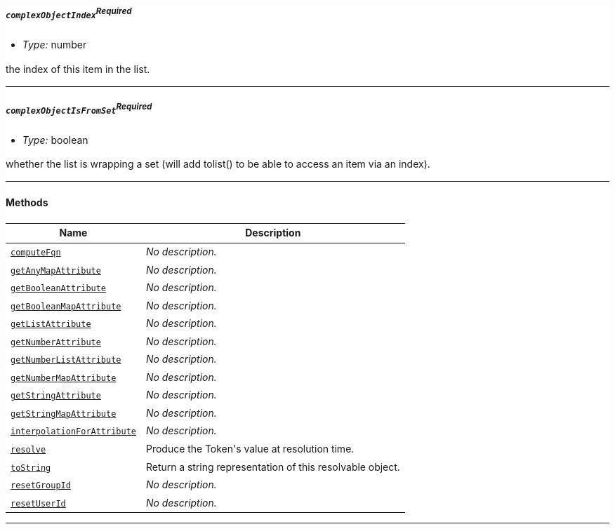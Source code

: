 
##### `complexObjectIndex`<sup>Required</sup> <a name="complexObjectIndex" id="@cdktf/provider-gitlab.tagProtection.TagProtectionAllowedToCreateOutputReference.Initializer.parameter.complexObjectIndex"></a>

- *Type:* number

the index of this item in the list.

---

##### `complexObjectIsFromSet`<sup>Required</sup> <a name="complexObjectIsFromSet" id="@cdktf/provider-gitlab.tagProtection.TagProtectionAllowedToCreateOutputReference.Initializer.parameter.complexObjectIsFromSet"></a>

- *Type:* boolean

whether the list is wrapping a set (will add tolist() to be able to access an item via an index).

---

#### Methods <a name="Methods" id="Methods"></a>

| **Name** | **Description** |
| --- | --- |
| <code><a href="#@cdktf/provider-gitlab.tagProtection.TagProtectionAllowedToCreateOutputReference.computeFqn">computeFqn</a></code> | *No description.* |
| <code><a href="#@cdktf/provider-gitlab.tagProtection.TagProtectionAllowedToCreateOutputReference.getAnyMapAttribute">getAnyMapAttribute</a></code> | *No description.* |
| <code><a href="#@cdktf/provider-gitlab.tagProtection.TagProtectionAllowedToCreateOutputReference.getBooleanAttribute">getBooleanAttribute</a></code> | *No description.* |
| <code><a href="#@cdktf/provider-gitlab.tagProtection.TagProtectionAllowedToCreateOutputReference.getBooleanMapAttribute">getBooleanMapAttribute</a></code> | *No description.* |
| <code><a href="#@cdktf/provider-gitlab.tagProtection.TagProtectionAllowedToCreateOutputReference.getListAttribute">getListAttribute</a></code> | *No description.* |
| <code><a href="#@cdktf/provider-gitlab.tagProtection.TagProtectionAllowedToCreateOutputReference.getNumberAttribute">getNumberAttribute</a></code> | *No description.* |
| <code><a href="#@cdktf/provider-gitlab.tagProtection.TagProtectionAllowedToCreateOutputReference.getNumberListAttribute">getNumberListAttribute</a></code> | *No description.* |
| <code><a href="#@cdktf/provider-gitlab.tagProtection.TagProtectionAllowedToCreateOutputReference.getNumberMapAttribute">getNumberMapAttribute</a></code> | *No description.* |
| <code><a href="#@cdktf/provider-gitlab.tagProtection.TagProtectionAllowedToCreateOutputReference.getStringAttribute">getStringAttribute</a></code> | *No description.* |
| <code><a href="#@cdktf/provider-gitlab.tagProtection.TagProtectionAllowedToCreateOutputReference.getStringMapAttribute">getStringMapAttribute</a></code> | *No description.* |
| <code><a href="#@cdktf/provider-gitlab.tagProtection.TagProtectionAllowedToCreateOutputReference.interpolationForAttribute">interpolationForAttribute</a></code> | *No description.* |
| <code><a href="#@cdktf/provider-gitlab.tagProtection.TagProtectionAllowedToCreateOutputReference.resolve">resolve</a></code> | Produce the Token's value at resolution time. |
| <code><a href="#@cdktf/provider-gitlab.tagProtection.TagProtectionAllowedToCreateOutputReference.toString">toString</a></code> | Return a string representation of this resolvable object. |
| <code><a href="#@cdktf/provider-gitlab.tagProtection.TagProtectionAllowedToCreateOutputReference.resetGroupId">resetGroupId</a></code> | *No description.* |
| <code><a href="#@cdktf/provider-gitlab.tagProtection.TagProtectionAllowedToCreateOutputReference.resetUserId">resetUserId</a></code> | *No description.* |

---
